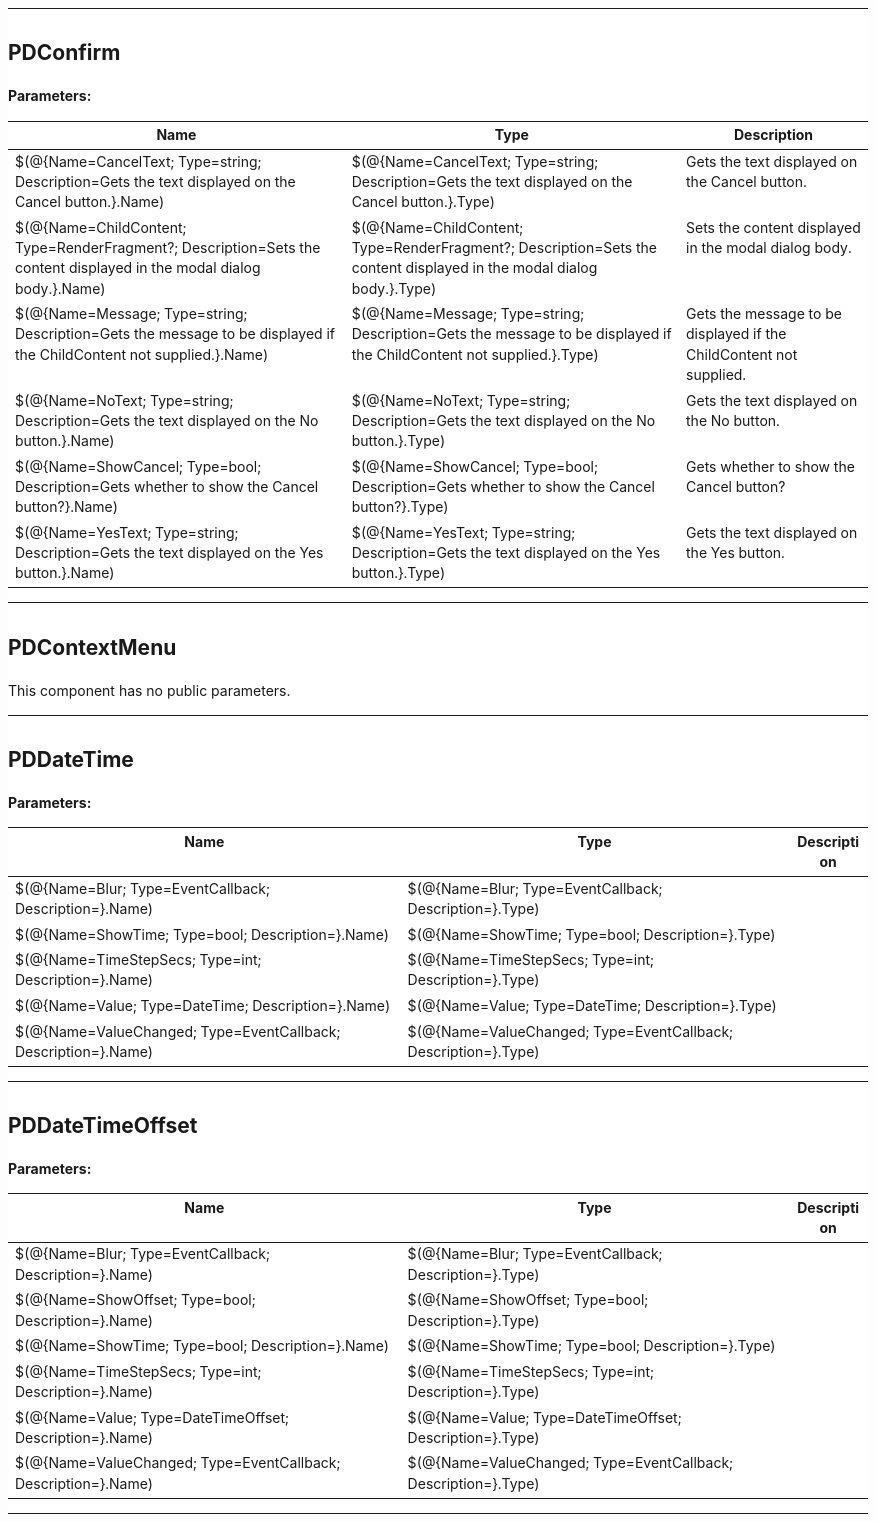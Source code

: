 
---

## PDConfirm

**Parameters:**

| Name | Type | Description |
|------|------|-------------|
| $(@{Name=CancelText; Type=string; Description=Gets the text displayed on the Cancel button.}.Name) | $(@{Name=CancelText; Type=string; Description=Gets the text displayed on the Cancel button.}.Type) | Gets the text displayed on the Cancel button. |
| $(@{Name=ChildContent; Type=RenderFragment?; Description=Sets the content displayed in the modal dialog body.}.Name) | $(@{Name=ChildContent; Type=RenderFragment?; Description=Sets the content displayed in the modal dialog body.}.Type) | Sets the content displayed in the modal dialog body. |
| $(@{Name=Message; Type=string; Description=Gets the message to be displayed if the ChildContent not supplied.}.Name) | $(@{Name=Message; Type=string; Description=Gets the message to be displayed if the ChildContent not supplied.}.Type) | Gets the message to be displayed if the ChildContent not supplied. |
| $(@{Name=NoText; Type=string; Description=Gets the text displayed on the No button.}.Name) | $(@{Name=NoText; Type=string; Description=Gets the text displayed on the No button.}.Type) | Gets the text displayed on the No button. |
| $(@{Name=ShowCancel; Type=bool; Description=Gets whether to show the Cancel button?}.Name) | $(@{Name=ShowCancel; Type=bool; Description=Gets whether to show the Cancel button?}.Type) | Gets whether to show the Cancel button? |
| $(@{Name=YesText; Type=string; Description=Gets the text displayed on the Yes button.}.Name) | $(@{Name=YesText; Type=string; Description=Gets the text displayed on the Yes button.}.Type) | Gets the text displayed on the Yes button. |

---

## PDContextMenu

This component has no public parameters.

---

## PDDateTime

**Parameters:**

| Name | Type | Description |
|------|------|-------------|
| $(@{Name=Blur; Type=EventCallback; Description=}.Name) | $(@{Name=Blur; Type=EventCallback; Description=}.Type) |  |
| $(@{Name=ShowTime; Type=bool; Description=}.Name) | $(@{Name=ShowTime; Type=bool; Description=}.Type) |  |
| $(@{Name=TimeStepSecs; Type=int; Description=}.Name) | $(@{Name=TimeStepSecs; Type=int; Description=}.Type) |  |
| $(@{Name=Value; Type=DateTime; Description=}.Name) | $(@{Name=Value; Type=DateTime; Description=}.Type) |  |
| $(@{Name=ValueChanged; Type=EventCallback<DateTime>; Description=}.Name) | $(@{Name=ValueChanged; Type=EventCallback<DateTime>; Description=}.Type) |  |

---

## PDDateTimeOffset

**Parameters:**

| Name | Type | Description |
|------|------|-------------|
| $(@{Name=Blur; Type=EventCallback; Description=}.Name) | $(@{Name=Blur; Type=EventCallback; Description=}.Type) |  |
| $(@{Name=ShowOffset; Type=bool; Description=}.Name) | $(@{Name=ShowOffset; Type=bool; Description=}.Type) |  |
| $(@{Name=ShowTime; Type=bool; Description=}.Name) | $(@{Name=ShowTime; Type=bool; Description=}.Type) |  |
| $(@{Name=TimeStepSecs; Type=int; Description=}.Name) | $(@{Name=TimeStepSecs; Type=int; Description=}.Type) |  |
| $(@{Name=Value; Type=DateTimeOffset; Description=}.Name) | $(@{Name=Value; Type=DateTimeOffset; Description=}.Type) |  |
| $(@{Name=ValueChanged; Type=EventCallback<DateTimeOffset>; Description=}.Name) | $(@{Name=ValueChanged; Type=EventCallback<DateTimeOffset>; Description=}.Type) |  |

---